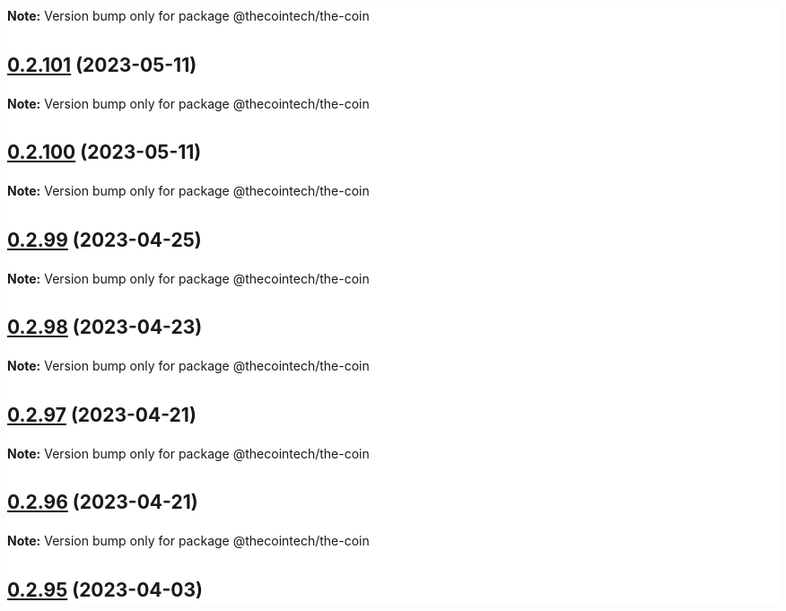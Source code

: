 **Note:** Version bump only for package @thecointech/the-coin





## [0.2.101](https://github.com/thecointech/thecoin/compare/v0.2.100...v0.2.101) (2023-05-11)

**Note:** Version bump only for package @thecointech/the-coin





## [0.2.100](https://github.com/thecointech/thecoin/compare/v0.2.99...v0.2.100) (2023-05-11)

**Note:** Version bump only for package @thecointech/the-coin





## [0.2.99](https://github.com/thecointech/thecoin/compare/v0.2.98...v0.2.99) (2023-04-25)

**Note:** Version bump only for package @thecointech/the-coin





## [0.2.98](https://github.com/thecointech/thecoin/compare/v0.2.97...v0.2.98) (2023-04-23)

**Note:** Version bump only for package @thecointech/the-coin





## [0.2.97](https://github.com/thecointech/thecoin/compare/v0.2.96...v0.2.97) (2023-04-21)

**Note:** Version bump only for package @thecointech/the-coin





## [0.2.96](https://github.com/thecointech/thecoin/compare/v0.2.95...v0.2.96) (2023-04-21)

**Note:** Version bump only for package @thecointech/the-coin





## [0.2.95](https://github.com/thecointech/thecoin/compare/v0.2.94...v0.2.95) (2023-04-03)
